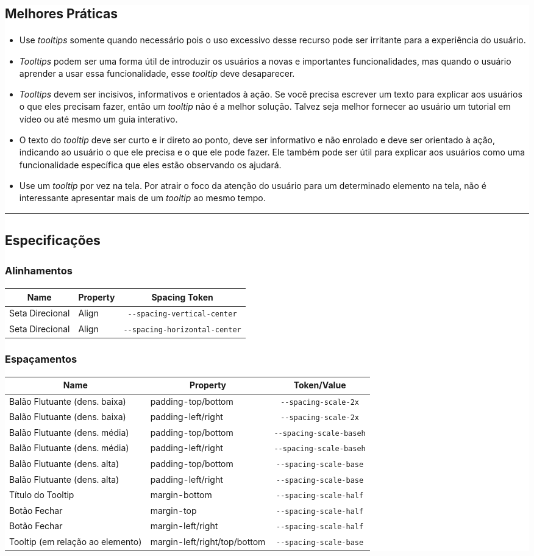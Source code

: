 ## Melhores Práticas

-   Use *tooltips*  somente quando necessário pois o uso excessivo desse recurso pode ser irritante para a experiência do usuário.

-   *Tooltips* podem ser uma forma útil de introduzir os usuários a novas e importantes funcionalidades, mas quando o usuário aprender a usar essa funcionalidade, esse *tooltip* deve desaparecer.

-   *Tooltips* devem ser incisivos, informativos e orientados à ação. Se você precisa escrever um texto para explicar aos usuários o que eles precisam fazer, então um *tooltip* não é a melhor solução. Talvez seja melhor fornecer ao usuário um tutorial em vídeo ou até mesmo um guia interativo.

-   O texto do *tooltip* deve ser curto e ir direto ao ponto, deve ser informativo e não enrolado e deve ser orientado à ação, indicando ao usuário o que ele precisa e o que ele pode fazer. Ele também pode ser útil para explicar aos usuários como uma funcionalidade específica que eles estão observando os ajudará.

-   Use um *tooltip* por vez na tela. Por atrair o foco da atenção do usuário para um determinado elemento na tela, não é interessante apresentar mais de um *tooltip* ao mesmo tempo.

---

## Especificações

### Alinhamentos

| Name            | Property |         Spacing Token         |
| --------------- | -------- | :---------------------------: |
| Seta Direcional | Align    |  `--spacing-vertical-center`  |
| Seta Direcional | Align    | `--spacing-horizontal-center` |

### Espaçamentos

| Name                             | Property                     |       Token/Value       |
| -------------------------------- | ---------------------------- | :---------------------: |
| Balão Flutuante (dens. baixa)    | padding-top/bottom           |  `--spacing-scale-2x`   |
| Balão Flutuante (dens. baixa)    | padding-left/right           |  `--spacing-scale-2x`   |
| Balão Flutuante (dens. média)    | padding-top/bottom           | `--spacing-scale-baseh` |
| Balão Flutuante (dens. média)    | padding-left/right           | `--spacing-scale-baseh` |
| Balão Flutuante (dens. alta)     | padding-top/bottom           | `--spacing-scale-base`  |
| Balão Flutuante (dens. alta)     | padding-left/right           | `--spacing-scale-base`  |
| Título do Tooltip                | margin-bottom                | `--spacing-scale-half`  |
| Botão Fechar                     | margin-top                   | `--spacing-scale-half`  |
| Botão Fechar                     | margin-left/right            | `--spacing-scale-half`  |
| Tooltip (em relação ao elemento) | margin-left/right/top/bottom | `--spacing-scale-base`  |
